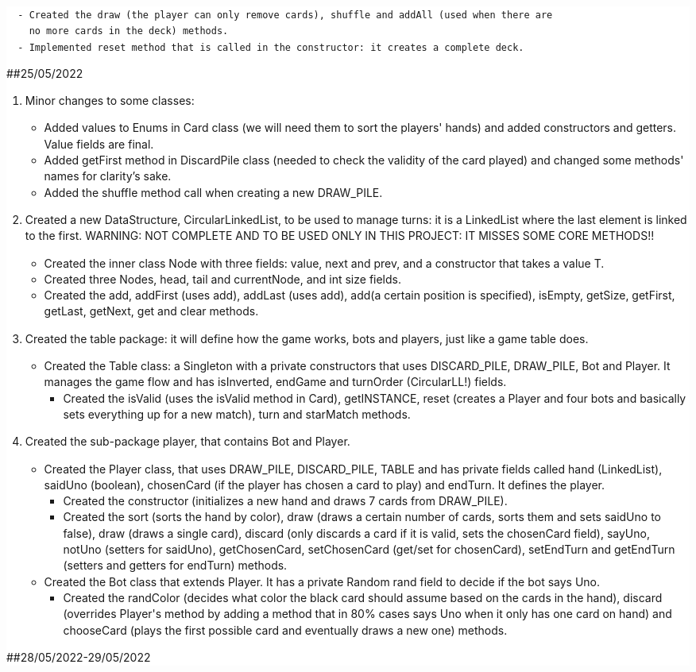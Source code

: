       - Created the draw (the player can only remove cards), shuffle and addAll (used when there are 
        no more cards in the deck) methods.
      - Implemented reset method that is called in the constructor: it creates a complete deck.

##25/05/2022

1. Minor changes to some classes:
   * Added values to Enums in Card class (we will need them to sort the players' hands)
               and added constructors and getters. Value fields are final.
   * Added getFirst method in DiscardPile class (needed to check the validity of the card played)
        and changed some methods' names for clarity’s sake.
   * Added the shuffle method call when creating a new DRAW_PILE.

2. Created a new DataStructure, CircularLinkedList, to be used to manage turns: it is a LinkedList
    where the last element is linked to the first. WARNING: NOT COMPLETE AND TO BE USED ONLY IN THIS
    PROJECT: IT MISSES SOME CORE METHODS!!
    * Created the inner class Node with three fields: value, next and prev, and a constructor that takes a 
        value T.
    * Created three Nodes, head, tail and currentNode, and int size fields.
    * Created the add, addFirst (uses add), addLast (uses add), add(a certain position is specified),
        isEmpty, getSize, getFirst, getLast, getNext, get and clear methods.

4. Created the table package: it will define how the game works, bots and players, just like
    a game table does.
    * Created the Table class: a Singleton with a private constructors that uses DISCARD_PILE, 
        DRAW_PILE, Bot and Player. It manages the game flow and has isInverted, endGame and turnOrder (CircularLL!)
        fields.
        - Created the isValid (uses the isValid method in Card), getINSTANCE, reset (creates a Player and four bots
            and basically sets everything up for a new match), turn and starMatch methods.

5. Created the sub-package player, that contains Bot and Player.
    * Created the Player class, that uses DRAW_PILE, DISCARD_PILE, TABLE and has private fields
        called hand (LinkedList), saidUno (boolean), chosenCard (if the player has chosen a card
        to play) and endTurn. It defines the player.
        - Created the constructor (initializes a new hand and draws 7 cards from DRAW_PILE).
        - Created the sort (sorts the hand by color), draw (draws a certain number of cards, sorts them and sets saidUno
          to false), draw (draws a single card), discard (only discards a card if it is valid, sets the chosenCard
          field), sayUno, notUno (setters for saidUno), getChosenCard, setChosenCard (get/set for chosenCard),
            setEndTurn and getEndTurn (setters and getters for endTurn) methods.
    * Created the Bot class that extends Player. It has a private Random rand field to decide if the bot says Uno.
        - Created the randColor (decides what color the black card should assume based on the cards in
          the hand), discard (overrides Player's method by adding a method that in 80% cases says
          Uno when it only has one card on hand) and chooseCard (plays the first possible card and eventually
          draws a new one) methods.

##28/05/2022-29/05/2022
